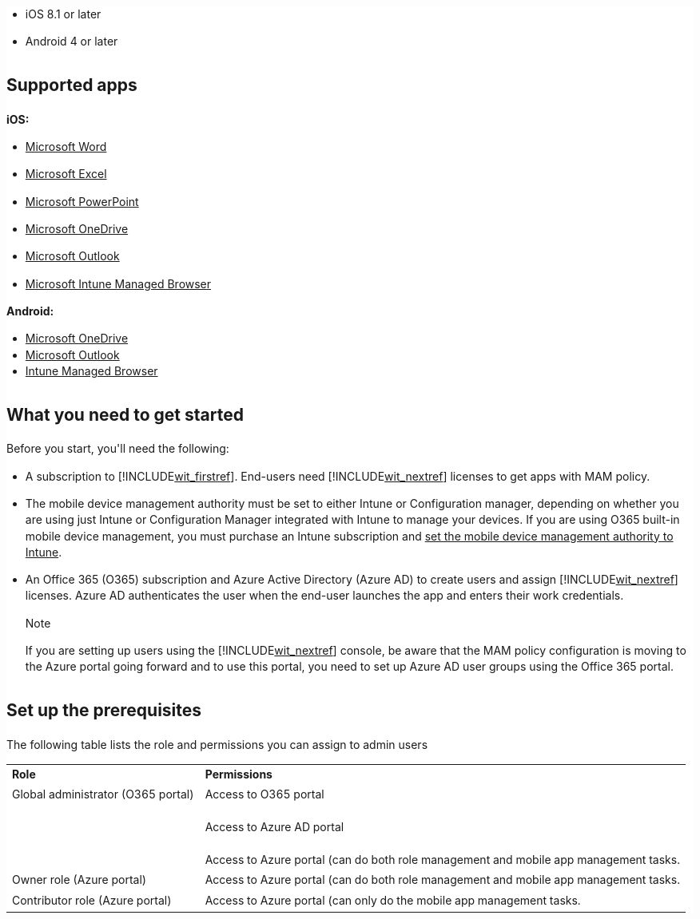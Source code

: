 -   iOS 8.1 or later

-   Android 4 or later

## <a name="bkmk_supportedapps"></a>Supported apps
**iOS:** 
* [Microsoft Word](https://itunes.apple.com/us/app/microsoft-word/id586447913?mt=8) 
*   [Microsoft Excel](https://itunes.apple.com/us/app/microsoft-excel/id586683407?mt=8)

* [Microsoft PowerPoint](https://itunes.apple.com/us/app/microsoft-powerpoint/id586449534?mt=8)
*  [Microsoft OneDrive](https://itunes.apple.com/us/app/onedrive-cloud-storage-for/id477537958?mt=8)
*   [Microsoft Outlook](https://itunes.apple.com/us/app/microsoft-outlook-email-calendar/id951937596?mt=8)
*   [Microsoft Intune Managed Browser](https://itunes.apple.com/us/app/microsoft-intune-managed-browser/id943264951?mt=8)


**Android:** 
*   [Microsoft OneDrive](https://play.google.com/store/apps/details?id=com.microsoft.skydrive&hl=en)
*   [Microsoft Outlook](https://play.google.com/store/apps/details?id=com.microsoft.office.outlook)
*   [Intune Managed Browser](https://play.google.com/store/apps/details?id=com.microsoft.intune.mam.managedbrowser)




## <a name="bkmk_Prereqs"></a>What you need to get started
Before you start, you'll need the following:

-   A subscription to [!INCLUDE[wit_firstref](../Token/wit_firstref_md.md)].    End-users need [!INCLUDE[wit_nextref](../Token/wit_nextref_md.md)] licenses to get apps with MAM policy.
-   The mobile device management authority must be set to either Intune or Configuration manager, depending on whether you are using just Intune or Configuration Manager integrated with Intune to manage your devices. If you are using O365 built-in mobile device management, you must purchase an Intune subscription and [set the mobile device management authority to Intune](Set-mobile-device-management-authority-and-configure-Microsoft-Intune.md).
-   An Office 365 (O365) subscription and Azure Active Directory (Azure AD) to create users and assign [!INCLUDE[wit_nextref](../Token/wit_nextref_md.md)] licenses.  Azure AD authenticates the user when the end-user launches the app and enters their work credentials.

    > [!NOTE]
    > If you are setting up users using the [!INCLUDE[wit_nextref](../Token/wit_nextref_md.md)] console, be aware that the MAM policy configuration is moving to the Azure portal going forward and to use this portal, you need to set up Azure AD user groups using the Office 365 portal.

## <a name="bkmk_prereqshowto"></a>Set up the prerequisites
The following table lists the role and permissions you can assign to admin users

|||
|-|-|
|**Role**|**Permissions**|
|Global administrator (O365 portal)|Access to O365 portal<br /><br />Access to  Azure AD portal<br /><br />Access to Azure  portal (can do both role management and mobile app management tasks.|
|Owner role (Azure  portal)|Access to Azure  portal (can do both role management and mobile app management tasks.|
|Contributor role (Azure  portal)|Access to Azure  portal (can only do the mobile app management tasks.|
